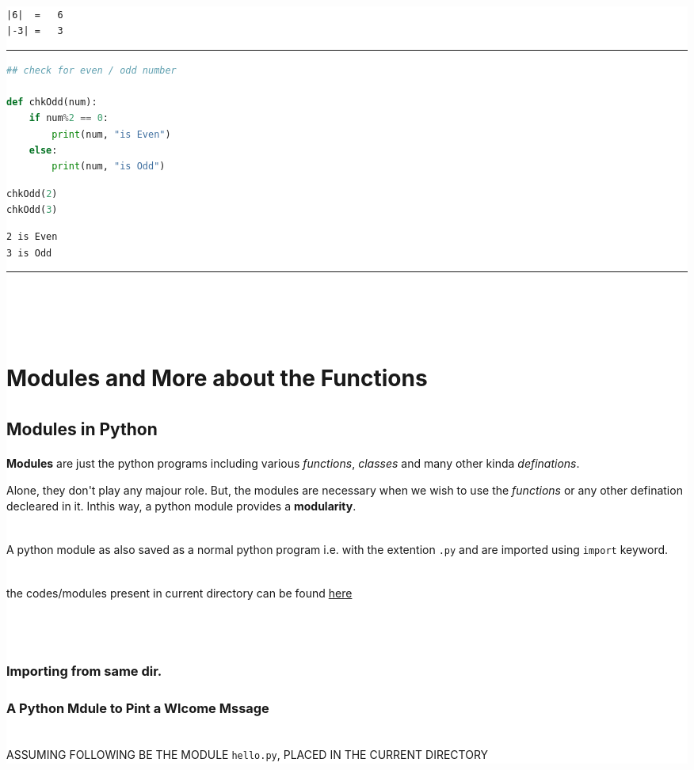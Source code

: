     |6|  =   6
    |-3| =   3


---


```python
## check for even / odd number

def chkOdd(num):
    if num%2 == 0:
        print(num, "is Even")
    else:        
        print(num, "is Odd")
```


```python
chkOdd(2)
chkOdd(3)
```

    2 is Even
    3 is Odd


---
<br /><br /><br />

# Modules and More about the Functions

## Modules in Python

**Modules** are just the python programs including various _functions_, _classes_ and many other kinda _definations_. <br />

Alone, they don't play any majour role. But, the modules are necessary when we wish to use the _functions_ or any other defination decleared in it. Inthis way, a python module provides a **modularity**. <br /><br />

A python module as also saved as a normal python program i.e. with the extention ``` .py ``` and are imported using ``` import ``` keyword. <br /><br />

the codes/modules present in current directory can be found [here](https://github.com/ravi-prakash1907/Computer-Science-with-Python/tree/master/exercise)

<br /><br />


### Importing from same dir.

### A Python Mdule to Pint a Wlcome Mssage

<br /> ASSUMING FOLLOWING BE THE MODULE ```hello.py```, PLACED IN THE CURRENT DIRECTORY <br />
